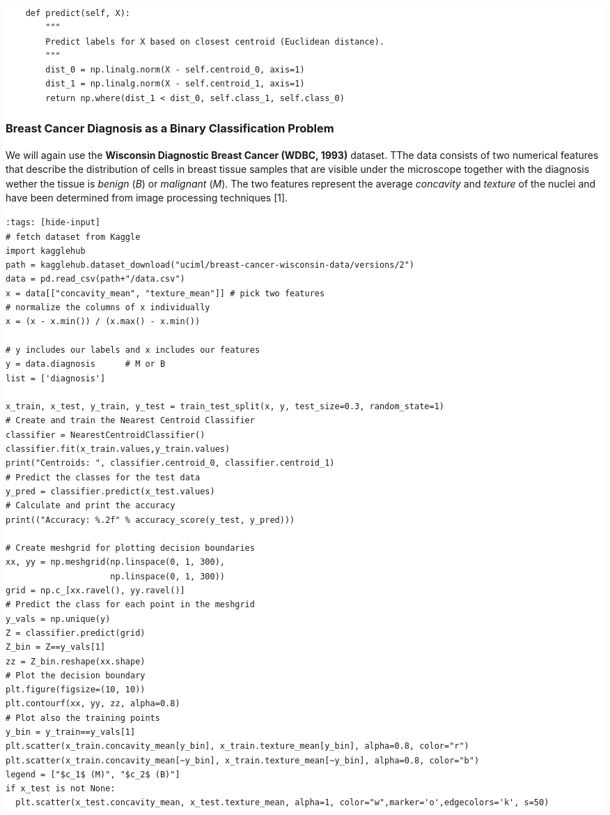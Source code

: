 ```{code-cell} ipython3
    def predict(self, X):
        """
        Predict labels for X based on closest centroid (Euclidean distance).
        """
        dist_0 = np.linalg.norm(X - self.centroid_0, axis=1)
        dist_1 = np.linalg.norm(X - self.centroid_1, axis=1)
        return np.where(dist_1 < dist_0, self.class_1, self.class_0)

```

### Breast Cancer Diagnosis as a Binary Classification Problem

We will again use the **Wisconsin Diagnostic Breast Cancer (WDBC, 1993)** dataset. TThe data consists of two numerical features that describe the distribution of cells in breast tissue samples that are visible under the microscope together with the diagnosis wether the tissue is *benign* (*B*) or *malignant* (*M*). 
The two features represent the average *concavity* and *texture* of the nuclei and have been determined from image processing techniques [1].

```{code-cell} ipython3
:tags: [hide-input]
# fetch dataset from Kaggle
import kagglehub
path = kagglehub.dataset_download("uciml/breast-cancer-wisconsin-data/versions/2")
data = pd.read_csv(path+"/data.csv")
x = data[["concavity_mean", "texture_mean"]] # pick two features
# normalize the columns of x individually
x = (x - x.min()) / (x.max() - x.min())

# y includes our labels and x includes our features
y = data.diagnosis      # M or B 
list = ['diagnosis']

x_train, x_test, y_train, y_test = train_test_split(x, y, test_size=0.3, random_state=1)
# Create and train the Nearest Centroid Classifier
classifier = NearestCentroidClassifier()
classifier.fit(x_train.values,y_train.values)
print("Centroids: ", classifier.centroid_0, classifier.centroid_1)
# Predict the classes for the test data
y_pred = classifier.predict(x_test.values)
# Calculate and print the accuracy
print(("Accuracy: %.2f" % accuracy_score(y_test, y_pred)))

# Create meshgrid for plotting decision boundaries
xx, yy = np.meshgrid(np.linspace(0, 1, 300),
                     np.linspace(0, 1, 300))
grid = np.c_[xx.ravel(), yy.ravel()]
# Predict the class for each point in the meshgrid
y_vals = np.unique(y)
Z = classifier.predict(grid)
Z_bin = Z==y_vals[1]
zz = Z_bin.reshape(xx.shape)
# Plot the decision boundary
plt.figure(figsize=(10, 10))
plt.contourf(xx, yy, zz, alpha=0.8)
# Plot also the training points
y_bin = y_train==y_vals[1]
plt.scatter(x_train.concavity_mean[y_bin], x_train.texture_mean[y_bin], alpha=0.8, color="r")
plt.scatter(x_train.concavity_mean[~y_bin], x_train.texture_mean[~y_bin], alpha=0.8, color="b")
legend = ["$c_1$ (M)", "$c_2$ (B)"]
if x_test is not None:
  plt.scatter(x_test.concavity_mean, x_test.texture_mean, alpha=1, color="w",marker='o',edgecolors='k', s=50)
```